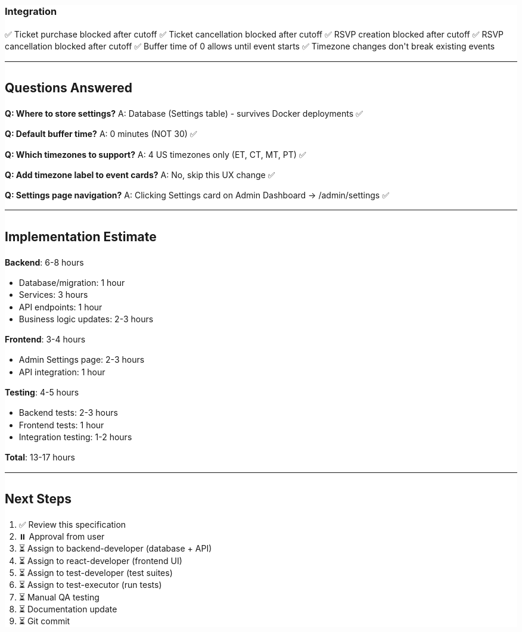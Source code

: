 ### Integration
✅ Ticket purchase blocked after cutoff
✅ Ticket cancellation blocked after cutoff
✅ RSVP creation blocked after cutoff
✅ RSVP cancellation blocked after cutoff
✅ Buffer time of 0 allows until event starts
✅ Timezone changes don't break existing events

---

## Questions Answered

**Q: Where to store settings?**
A: Database (Settings table) - survives Docker deployments ✅

**Q: Default buffer time?**
A: 0 minutes (NOT 30) ✅

**Q: Which timezones to support?**
A: 4 US timezones only (ET, CT, MT, PT) ✅

**Q: Add timezone label to event cards?**
A: No, skip this UX change ✅

**Q: Settings page navigation?**
A: Clicking Settings card on Admin Dashboard → /admin/settings ✅

---

## Implementation Estimate

**Backend**: 6-8 hours
- Database/migration: 1 hour
- Services: 3 hours
- API endpoints: 1 hour
- Business logic updates: 2-3 hours

**Frontend**: 3-4 hours
- Admin Settings page: 2-3 hours
- API integration: 1 hour

**Testing**: 4-5 hours
- Backend tests: 2-3 hours
- Frontend tests: 1 hour
- Integration testing: 1-2 hours

**Total**: 13-17 hours

---

## Next Steps

1. ✅ Review this specification
2. ⏸️ Approval from user
3. ⏳ Assign to backend-developer (database + API)
4. ⏳ Assign to react-developer (frontend UI)
5. ⏳ Assign to test-developer (test suites)
6. ⏳ Assign to test-executor (run tests)
7. ⏳ Manual QA testing
8. ⏳ Documentation update
9. ⏳ Git commit
